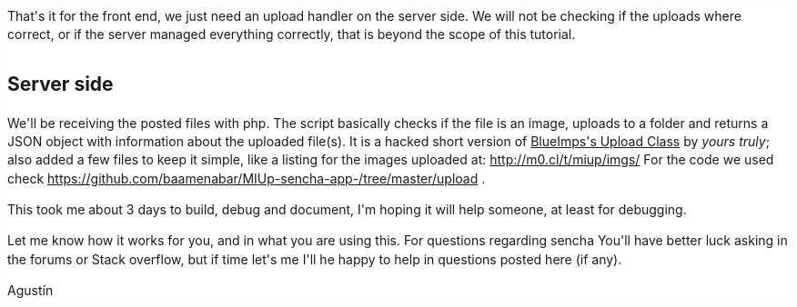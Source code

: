 That's it for the front end, we just need an upload handler on the server side. We will not be checking if the uploads where correct, or if the server managed everything correctly, that is beyond the scope of this tutorial.

## Server side

We'll be receiving the posted files with php. The script basically checks if the file is an image, uploads to a folder and returns a JSON object with information about the uploaded file(s). It is a hacked short version of [BlueImps's Upload Class](https://github.com/blueimp/jQuery-File-Upload/blob/master/server/php/upload.class.php) by *yours truly*; also added a few files to keep it simple, like a listing for the images uploaded at: <http://m0.cl/t/miup/imgs/> For the code we used check <https://github.com/baamenabar/MIUp-sencha-app-/tree/master/upload> .

This took me about 3 days to build, debug and document, I'm hoping it will help someone, at least for debugging.

Let me know how it works for you, and in what you are using this. For questions regarding sencha You'll have better luck asking in the forums or Stack overflow, but if time let's me I'll he happy to help in questions posted here (if any).

Agustín
